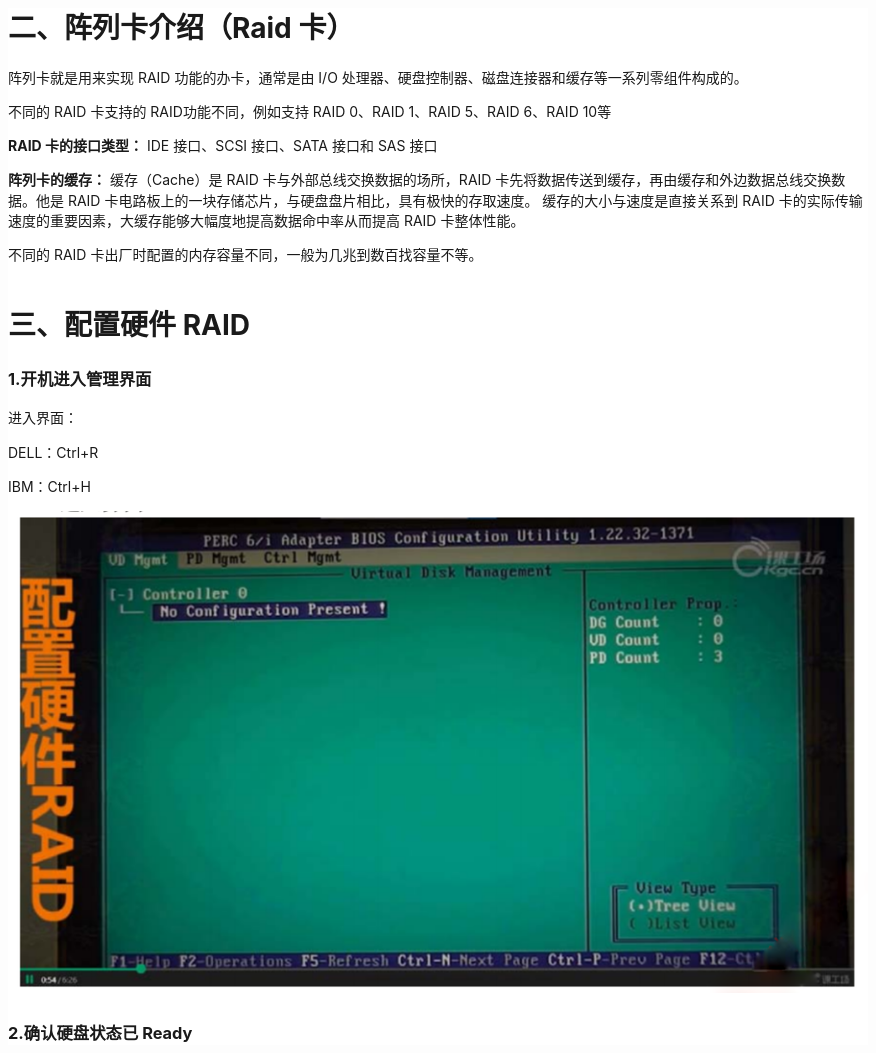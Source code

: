 # 二、阵列卡介绍（Raid 卡）
阵列卡就是用来实现 RAID 功能的办卡，通常是由 I/O 处理器、硬盘控制器、磁盘连接器和缓存等一系列零组件构成的。

不同的 RAID 卡支持的 RAID功能不同，例如支持 RAID 0、RAID 1、RAID 5、RAID 6、RAID 10等

**RAID 卡的接口类型：** IDE 接口、SCSI 接口、SATA 接口和 SAS 接口

**阵列卡的缓存：**
缓存（Cache）是 RAID 卡与外部总线交换数据的场所，RAID 卡先将数据传送到缓存，再由缓存和外边数据总线交换数据。他是 RAID 卡电路板上的一块存储芯片，与硬盘盘片相比，具有极快的存取速度。
缓存的大小与速度是直接关系到 RAID 卡的实际传输速度的重要因素，大缓存能够大幅度地提高数据命中率从而提高 RAID 卡整体性能。

不同的 RAID 卡出厂时配置的内存容量不同，一般为几兆到数百找容量不等。

# 三、配置硬件 RAID
### 1.开机进入管理界面
进入界面：

DELL：Ctrl+R

IBM：Ctrl+H

![](/images/posts/01_sys/08/5.png)

### 2.确认硬盘状态已 Ready
